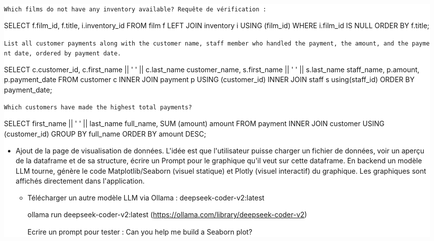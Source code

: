     Which films do not have any inventory available? Requête de vérification :

SELECT
  f.film_id,
  f.title,
  i.inventory_id
FROM
  film f
  LEFT JOIN inventory i USING (film_id)
WHERE
  i.film_id IS NULL
ORDER BY
  f.title;

    List all customer payments along with the customer name, staff member who handled the payment, the amount, and the payment date, ordered by payment date.

SELECT
  c.customer_id,
  c.first_name || ' ' || c.last_name customer_name,
  s.first_name || ' ' || s.last_name staff_name,
  p.amount,
  p.payment_date
FROM
  customer c
  INNER JOIN payment p USING (customer_id)
  INNER JOIN staff s using(staff_id)
ORDER BY
  payment_date;

    Which customers have made the highest total payments?

SELECT
  first_name || ' ' || last_name full_name,
  SUM (amount) amount
FROM
  payment
  INNER JOIN customer USING (customer_id)
GROUP BY
  full_name
ORDER BY
  amount DESC;


- Ajout de la page de visualisation de données. L'idée est que l'utilisateur puisse charger un fichier de données, voir un aperçu de la dataframe et de sa structure, écrire un Prompt pour le graphique qu'il veut sur cette dataframe. En backend un modèle LLM tourne, génère le code Matplotlib/Seaborn (visuel statique) et Plotly (visuel interactif) du graphique. Les graphiques sont affichés directement dans l'application.

    - Télécharger un autre modèle LLM via Ollama : deepseek-coder-v2:latest

        ollama run deepseek-coder-v2:latest (https://ollama.com/library/deepseek-coder-v2)

        Ecrire un prompt pour tester : Can you help me build a Seaborn plot?
